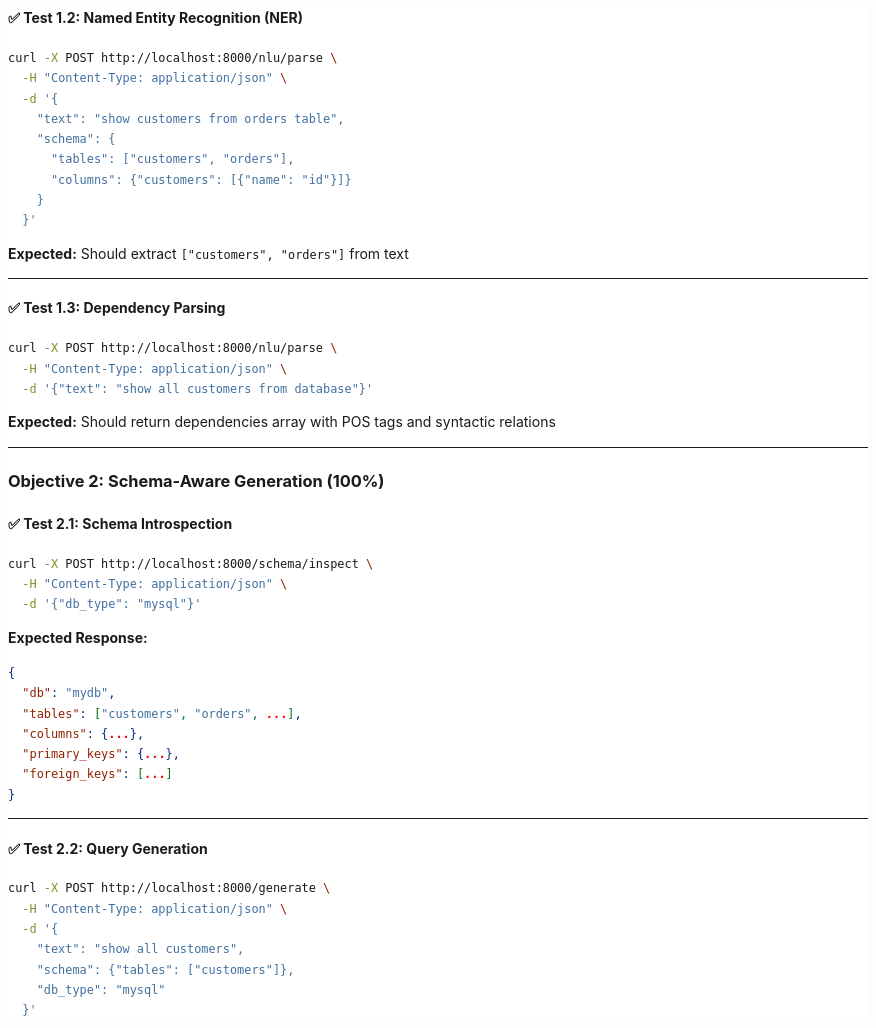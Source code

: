 
#### ✅ Test 1.2: Named Entity Recognition (NER)
```bash
curl -X POST http://localhost:8000/nlu/parse \
  -H "Content-Type: application/json" \
  -d '{
    "text": "show customers from orders table",
    "schema": {
      "tables": ["customers", "orders"],
      "columns": {"customers": [{"name": "id"}]}
    }
  }'
```

**Expected:** Should extract `["customers", "orders"]` from text

---

#### ✅ Test 1.3: Dependency Parsing
```bash
curl -X POST http://localhost:8000/nlu/parse \
  -H "Content-Type: application/json" \
  -d '{"text": "show all customers from database"}'
```

**Expected:** Should return dependencies array with POS tags and syntactic relations

---

### **Objective 2: Schema-Aware Generation (100%)**

#### ✅ Test 2.1: Schema Introspection
```bash
curl -X POST http://localhost:8000/schema/inspect \
  -H "Content-Type: application/json" \
  -d '{"db_type": "mysql"}'
```

**Expected Response:**
```json
{
  "db": "mydb",
  "tables": ["customers", "orders", ...],
  "columns": {...},
  "primary_keys": {...},
  "foreign_keys": [...]
}
```

---

#### ✅ Test 2.2: Query Generation
```bash
curl -X POST http://localhost:8000/generate \
  -H "Content-Type: application/json" \
  -d '{
    "text": "show all customers",
    "schema": {"tables": ["customers"]},
    "db_type": "mysql"
  }'
```
